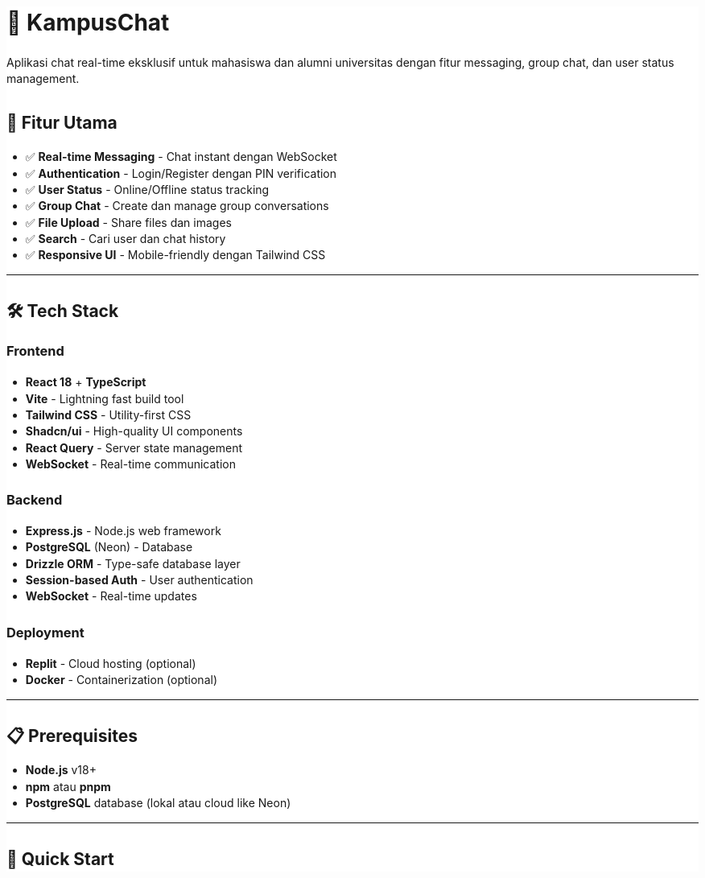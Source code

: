 # 💬 KampusChat

Aplikasi chat real-time eksklusif untuk mahasiswa dan alumni universitas dengan fitur messaging, group chat, dan user status management.

## 🎯 Fitur Utama

- ✅ **Real-time Messaging** - Chat instant dengan WebSocket
- ✅ **Authentication** - Login/Register dengan PIN verification
- ✅ **User Status** - Online/Offline status tracking
- ✅ **Group Chat** - Create dan manage group conversations
- ✅ **File Upload** - Share files dan images
- ✅ **Search** - Cari user dan chat history
- ✅ **Responsive UI** - Mobile-friendly dengan Tailwind CSS

---

## 🛠️ Tech Stack

### Frontend
- **React 18** + **TypeScript**
- **Vite** - Lightning fast build tool
- **Tailwind CSS** - Utility-first CSS
- **Shadcn/ui** - High-quality UI components
- **React Query** - Server state management
- **WebSocket** - Real-time communication

### Backend
- **Express.js** - Node.js web framework
- **PostgreSQL** (Neon) - Database
- **Drizzle ORM** - Type-safe database layer
- **Session-based Auth** - User authentication
- **WebSocket** - Real-time updates

### Deployment
- **Replit** - Cloud hosting (optional)
- **Docker** - Containerization (optional)

---

## 📋 Prerequisites

- **Node.js** v18+ 
- **npm** atau **pnpm**
- **PostgreSQL** database (lokal atau cloud like Neon)

---

## 🚀 Quick Start
